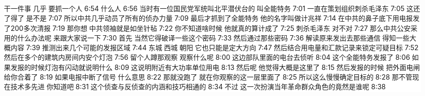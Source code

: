 干一件事 几乎 要抓一个人
6:54
什么人
6:56
当时有一位国民党军统叫北平潜伏台的 叫全能特务
7:01
一直在策划组织刺杀毛泽东
7:05
这还了得了 是不是
7:07
所以中共几乎动员了所有的侦办力量
7:09
最后才抓到了全能特务 他的名字叫做计兆祥
7:14
在中共的鼻子底下用电报发了200多次清报
7:19
那你想 中共领袖就是如坐针毡
7:22
你不知道啥时候 他就真的算计成了
7:25
刺杀毛泽东 对不对
7:27
那么中共公安采用的什么办法呢 来跟大家说一下
7:30
首先 当然它得破译一些这个密码
7:33
然后通过那些密码
7:36
解读原来发出去那些通信 得知一些大概内容
7:39
推测出来几个可能的发报区域
7:44
东城 西城 朝阳 它也只能是定大方向
7:47
然后结合用电量和汇款记录来锁定可疑目标
7:52
然后在多个的建筑内房间内安个灯泡
7:56
留个人蹲那观察 观察什么呢
8:00
这边部队里面的电台去侦听
8:04
这个全能特务发报了
8:06
如果发报的时候灯泡有闪动就说明什么
8:09
这说明附近有大功率单位用电
8:13
然后呢 他觉得大概是这里了
8:15
然后发报的时候 把外面电闸给你合着了
8:19
如果电报中断了信号 什么意思
8:22
那就没跑了 就在你观察的这一层里面了
8:25
所以这么慢慢确定目标的
8:28
那不管现在技术多先进 你知道吧
8:31
这个侦查与反侦查的内涵和技巧相通的
8:34
不过 这一次扮演当年革命群众角色的竟然是谁呢
8:38